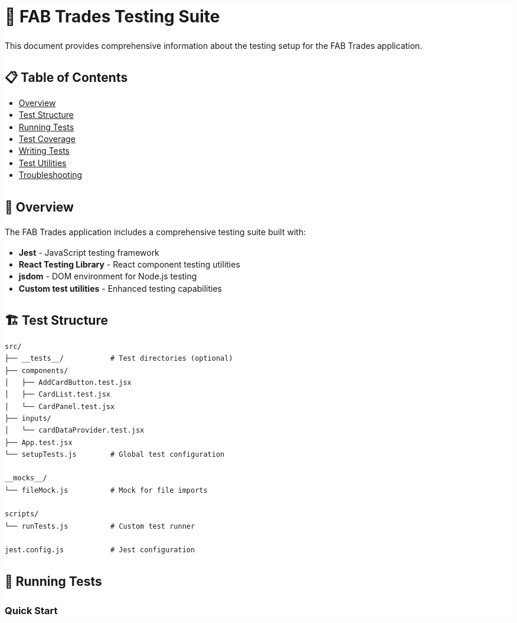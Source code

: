 # 🧪 FAB Trades Testing Suite

This document provides comprehensive information about the testing setup for the FAB Trades application.

## 📋 Table of Contents

- [Overview](#overview)
- [Test Structure](#test-structure)
- [Running Tests](#running-tests)
- [Test Coverage](#test-coverage)
- [Writing Tests](#writing-tests)
- [Test Utilities](#test-utilities)
- [Troubleshooting](#troubleshooting)

## 🎯 Overview

The FAB Trades application includes a comprehensive testing suite built with:

- **Jest** - JavaScript testing framework
- **React Testing Library** - React component testing utilities
- **jsdom** - DOM environment for Node.js testing
- **Custom test utilities** - Enhanced testing capabilities

## 🏗️ Test Structure

```
src/
├── __tests__/           # Test directories (optional)
├── components/
│   ├── AddCardButton.test.jsx
│   ├── CardList.test.jsx
│   └── CardPanel.test.jsx
├── inputs/
│   └── cardDataProvider.test.jsx
├── App.test.jsx
└── setupTests.js        # Global test configuration

__mocks__/
└── fileMock.js          # Mock for file imports

scripts/
└── runTests.js          # Custom test runner

jest.config.js           # Jest configuration
```

## 🚀 Running Tests

### Quick Start
